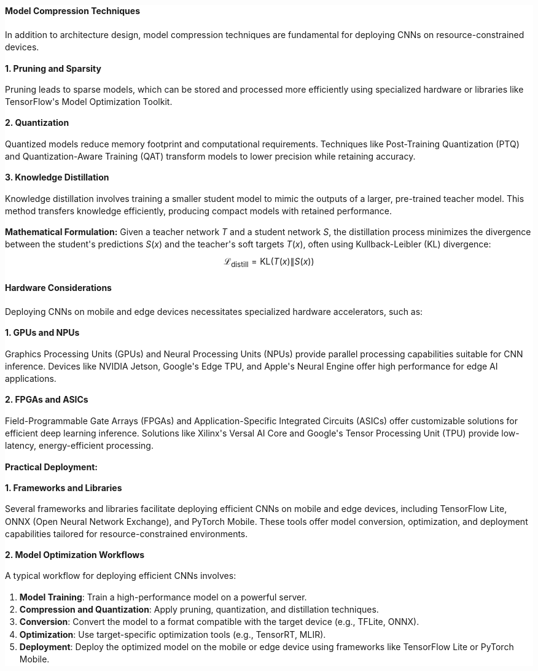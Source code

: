 #### Model Compression Techniques

In addition to architecture design, model compression techniques are fundamental for deploying CNNs on resource-constrained devices.

**1. Pruning and Sparsity**

Pruning leads to sparse models, which can be stored and processed more efficiently using specialized hardware or libraries like TensorFlow's Model Optimization Toolkit.

**2. Quantization**

Quantized models reduce memory footprint and computational requirements. Techniques like Post-Training Quantization (PTQ) and Quantization-Aware Training (QAT) transform models to lower precision while retaining accuracy.

**3. Knowledge Distillation**

Knowledge distillation involves training a smaller student model to mimic the outputs of a larger, pre-trained teacher model. This method transfers knowledge efficiently, producing compact models with retained performance.

**Mathematical Formulation:**
Given a teacher network $T$ and a student network $S$, the distillation process minimizes the divergence between the student's predictions $S(x)$ and the teacher's soft targets $T(x)$, often using Kullback-Leibler (KL) divergence:
$$ \mathcal{L}_{\text{distill}} = \text{KL}(T(x) \| S(x)) $$

#### Hardware Considerations

Deploying CNNs on mobile and edge devices necessitates specialized hardware accelerators, such as:

**1. GPUs and NPUs**

Graphics Processing Units (GPUs) and Neural Processing Units (NPUs) provide parallel processing capabilities suitable for CNN inference. Devices like NVIDIA Jetson, Google's Edge TPU, and Apple's Neural Engine offer high performance for edge AI applications.

**2. FPGAs and ASICs**

Field-Programmable Gate Arrays (FPGAs) and Application-Specific Integrated Circuits (ASICs) offer customizable solutions for efficient deep learning inference. Solutions like Xilinx's Versal AI Core and Google's Tensor Processing Unit (TPU) provide low-latency, energy-efficient processing.

**Practical Deployment:**

**1. Frameworks and Libraries**

Several frameworks and libraries facilitate deploying efficient CNNs on mobile and edge devices, including TensorFlow Lite, ONNX (Open Neural Network Exchange), and PyTorch Mobile. These tools offer model conversion, optimization, and deployment capabilities tailored for resource-constrained environments.

**2. Model Optimization Workflows**

A typical workflow for deploying efficient CNNs involves:

1. **Model Training**: Train a high-performance model on a powerful server.
2. **Compression and Quantization**: Apply pruning, quantization, and distillation techniques.
3. **Conversion**: Convert the model to a format compatible with the target device (e.g., TFLite, ONNX).
4. **Optimization**: Use target-specific optimization tools (e.g., TensorRT, MLIR).
5. **Deployment**: Deploy the optimized model on the mobile or edge device using frameworks like TensorFlow Lite or PyTorch Mobile.
